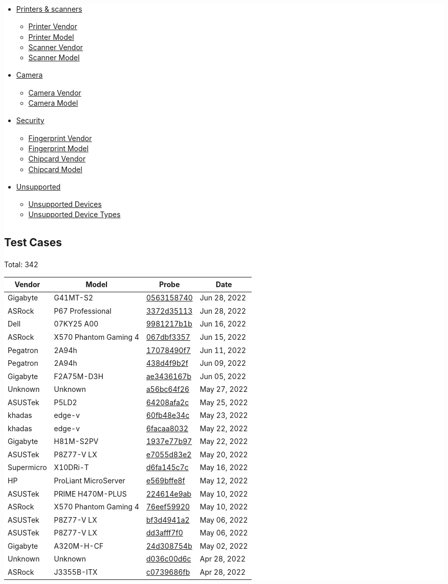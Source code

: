 * [ Printers & scanners ](#printers--scanners)
  - [ Printer Vendor           ](#printer-vendor)
  - [ Printer Model            ](#printer-model)
  - [ Scanner Vendor           ](#scanner-vendor)
  - [ Scanner Model            ](#scanner-model)

* [ Camera ](#camera)
  - [ Camera Vendor            ](#camera-vendor)
  - [ Camera Model             ](#camera-model)

* [ Security ](#security)
  - [ Fingerprint Vendor       ](#fingerprint-vendor)
  - [ Fingerprint Model        ](#fingerprint-model)
  - [ Chipcard Vendor          ](#chipcard-vendor)
  - [ Chipcard Model           ](#chipcard-model)

* [ Unsupported ](#unsupported)
  - [ Unsupported Devices      ](#unsupported-devices)
  - [ Unsupported Device Types ](#unsupported-device-types)


Test Cases
----------

Total: 342

| Vendor        | Model                       | Probe                                                     | Date         |
|---------------|-----------------------------|-----------------------------------------------------------|--------------|
| Gigabyte      | G41MT-S2                    | [0563158740](https://bsd-hardware.info/?probe=0563158740) | Jun 28, 2022 |
| ASRock        | P67 Professional            | [3372d35113](https://bsd-hardware.info/?probe=3372d35113) | Jun 28, 2022 |
| Dell          | 07KY25 A00                  | [9981217b1b](https://bsd-hardware.info/?probe=9981217b1b) | Jun 16, 2022 |
| ASRock        | X570 Phantom Gaming 4       | [067dbf3357](https://bsd-hardware.info/?probe=067dbf3357) | Jun 15, 2022 |
| Pegatron      | 2A94h                       | [17078490f7](https://bsd-hardware.info/?probe=17078490f7) | Jun 11, 2022 |
| Pegatron      | 2A94h                       | [438d4f9b2f](https://bsd-hardware.info/?probe=438d4f9b2f) | Jun 09, 2022 |
| Gigabyte      | F2A75M-D3H                  | [ae3436167b](https://bsd-hardware.info/?probe=ae3436167b) | Jun 05, 2022 |
| Unknown       | Unknown                     | [a56bc64f26](https://bsd-hardware.info/?probe=a56bc64f26) | May 27, 2022 |
| ASUSTek       | P5LD2                       | [64208afa2c](https://bsd-hardware.info/?probe=64208afa2c) | May 25, 2022 |
| khadas        | edge-v                      | [60fb48e34c](https://bsd-hardware.info/?probe=60fb48e34c) | May 23, 2022 |
| khadas        | edge-v                      | [6facaa8032](https://bsd-hardware.info/?probe=6facaa8032) | May 22, 2022 |
| Gigabyte      | H81M-S2PV                   | [1937e77b97](https://bsd-hardware.info/?probe=1937e77b97) | May 22, 2022 |
| ASUSTek       | P8Z77-V LX                  | [e7055d83e2](https://bsd-hardware.info/?probe=e7055d83e2) | May 20, 2022 |
| Supermicro    | X10DRi-T                    | [d6fa145c7c](https://bsd-hardware.info/?probe=d6fa145c7c) | May 16, 2022 |
| HP            | ProLiant MicroServer        | [e569bffe8f](https://bsd-hardware.info/?probe=e569bffe8f) | May 12, 2022 |
| ASUSTek       | PRIME H470M-PLUS            | [224614e9ab](https://bsd-hardware.info/?probe=224614e9ab) | May 10, 2022 |
| ASRock        | X570 Phantom Gaming 4       | [76eef59920](https://bsd-hardware.info/?probe=76eef59920) | May 10, 2022 |
| ASUSTek       | P8Z77-V LX                  | [bf3d4941a2](https://bsd-hardware.info/?probe=bf3d4941a2) | May 06, 2022 |
| ASUSTek       | P8Z77-V LX                  | [dd3afff7f0](https://bsd-hardware.info/?probe=dd3afff7f0) | May 06, 2022 |
| Gigabyte      | A320M-H-CF                  | [24d308754b](https://bsd-hardware.info/?probe=24d308754b) | May 02, 2022 |
| Unknown       | Unknown                     | [d036c00d6c](https://bsd-hardware.info/?probe=d036c00d6c) | Apr 28, 2022 |
| ASRock        | J3355B-ITX                  | [c0739686fb](https://bsd-hardware.info/?probe=c0739686fb) | Apr 28, 2022 |